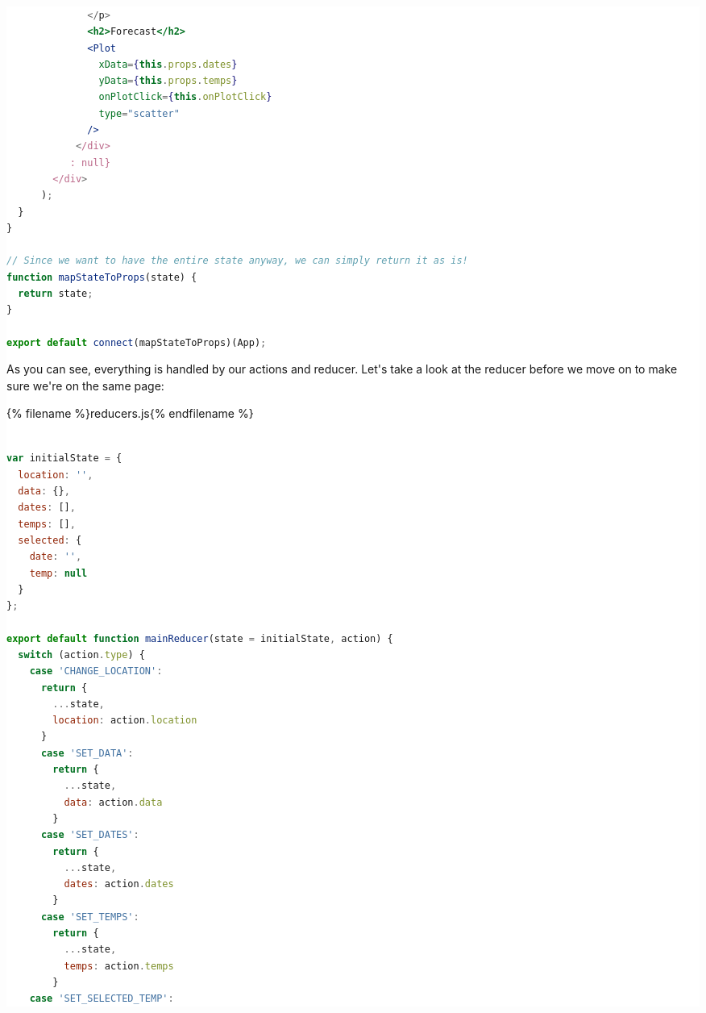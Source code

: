 ```jsx
              </p>
              <h2>Forecast</h2>
              <Plot
                xData={this.props.dates}
                yData={this.props.temps}
                onPlotClick={this.onPlotClick}
                type="scatter"
              />
            </div>
           : null}
        </div>
      );
  }
}

// Since we want to have the entire state anyway, we can simply return it as is!
function mapStateToProps(state) {
  return state;
}

export default connect(mapStateToProps)(App);

```

As you can see, everything is handled by our actions and reducer. Let's take a look at the reducer before we move on to make sure we're on the same page:

{% filename %}reducers.js{% endfilename %}
```js

var initialState = {
  location: '',
  data: {},
  dates: [],
  temps: [],
  selected: {
    date: '',
    temp: null
  }
};

export default function mainReducer(state = initialState, action) {
  switch (action.type) {
    case 'CHANGE_LOCATION':
      return {
        ...state,
        location: action.location
      }
      case 'SET_DATA':
        return {
          ...state,
          data: action.data
        }
      case 'SET_DATES':
        return {
          ...state,
          dates: action.dates
        }
      case 'SET_TEMPS':
        return {
          ...state,
          temps: action.temps
        }
    case 'SET_SELECTED_TEMP':
```